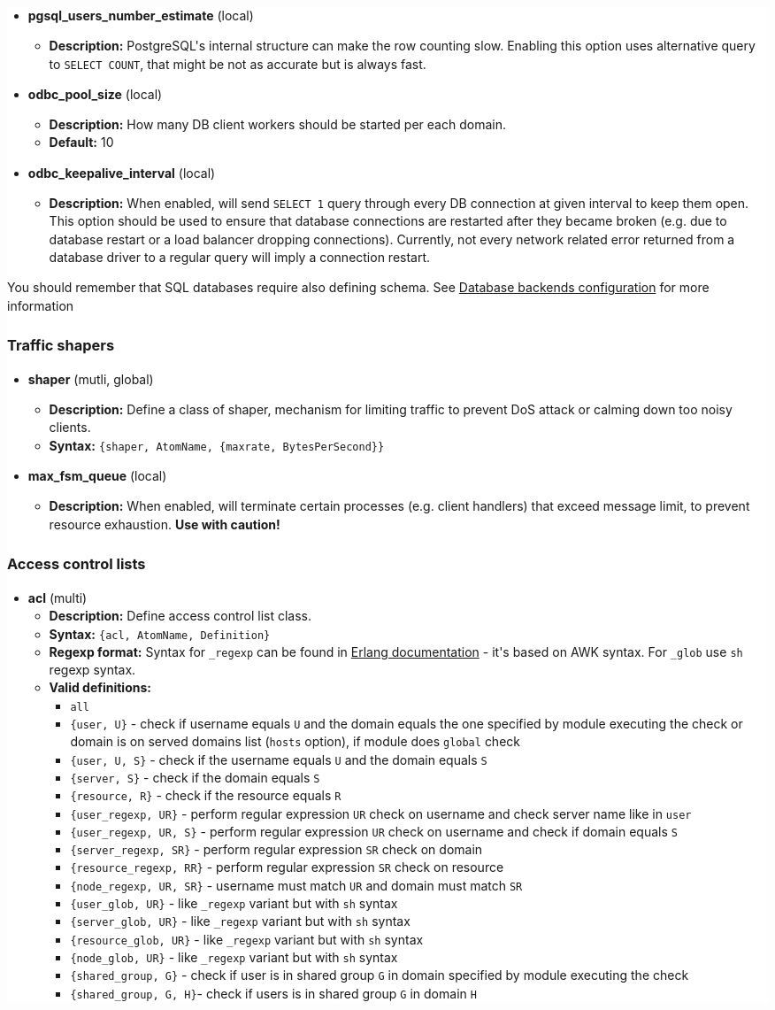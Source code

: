 * **pgsql_users_number_estimate** (local)
    * **Description:** PostgreSQL's internal structure can make the row counting slow. Enabling this option uses alternative query to `SELECT COUNT`, that might be not as accurate but is always fast.

* **odbc_pool_size** (local)
    * **Description:** How many DB client workers should be started per each domain.
    * **Default:** 10

* **odbc_keepalive_interval** (local)
    * **Description:** When enabled, will send `SELECT 1` query through every DB connection at given interval to keep them open.
    This option should be used to ensure that database connections are
    restarted after they became broken (e.g. due to database restart or a load
    balancer dropping connections). Currently, not every network related error
    returned from a database driver to a regular query will imply a connection
    restart.

You should remember that SQL databases require also defining schema.
See [Database backends configuration](./advanced-configuration/database-backends-configuration.md) for more information

### Traffic shapers

* **shaper** (mutli, global)
    * **Description:** Define a class of shaper, mechanism for limiting traffic to prevent DoS attack or calming down too noisy clients.
    * **Syntax:** `{shaper, AtomName, {maxrate, BytesPerSecond}}`

* **max_fsm_queue** (local)
    * **Description:** When enabled, will terminate certain processes (e.g. client handlers) that exceed message limit, to prevent resource exhaustion. **Use with caution!**

### Access control lists

* **acl** (multi)
    * **Description:** Define access control list class.
    * **Syntax:** `{acl, AtomName, Definition}`
    * **Regexp format:** Syntax for `_regexp` can be found in [Erlang documentation](http://www.erlang.org/doc/man/re.html) - it's based on AWK syntax. For `_glob` use `sh` regexp syntax.
    * **Valid definitions:**
        * `all`
        * `{user, U}` - check if username equals `U` and the domain equals the one specified by module executing the check or domain is on served domains list (`hosts` option), if module does `global` check
        * `{user, U, S}` - check if the username equals `U` and the domain equals `S`
        * `{server, S}` - check if the domain equals `S`
        * `{resource, R}` - check if the resource equals `R`
        * `{user_regexp, UR}` - perform regular expression `UR` check on username and check server name like in `user`
        * `{user_regexp, UR, S}` - perform regular expression `UR` check on username and check if domain equals `S`
        * `{server_regexp, SR}` - perform regular expression `SR` check on domain
        * `{resource_regexp, RR}` - perform regular expression `SR` check on resource
        * `{node_regexp, UR, SR}` - username must match `UR` and domain must match `SR`
        * `{user_glob, UR}` - like `_regexp` variant but with `sh` syntax
        * `{server_glob, UR}` - like `_regexp` variant but with `sh` syntax
        * `{resource_glob, UR}` - like `_regexp` variant but with `sh` syntax
        * `{node_glob, UR}` - like `_regexp` variant but with `sh` syntax
        * `{shared_group, G}` - check if user is in shared group `G` in domain specified by module executing the check
        * `{shared_group, G, H}`- check if users is in shared group `G` in domain `H`
